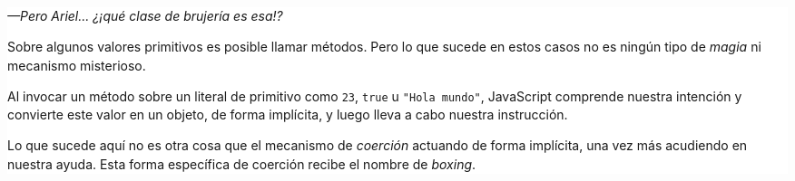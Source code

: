 *—Pero Ariel... ¿¡qué clase de brujería es esa!?*

Sobre algunos valores primitivos es posible llamar métodos. Pero lo que sucede en estos casos no es ningún tipo de *magia* ni mecanismo misterioso.

Al invocar un método sobre un literal de primitivo como `23`, `true` u `"Hola mundo"`, JavaScript comprende nuestra intención y convierte este valor en un objeto, de forma implícita, y luego lleva a cabo nuestra instrucción.

Lo que sucede aquí no es otra cosa que el mecanismo de *coerción* actuando de forma implícita, una vez más acudiendo en nuestra ayuda. Esta forma específica de coerción recibe el nombre de *boxing*.

